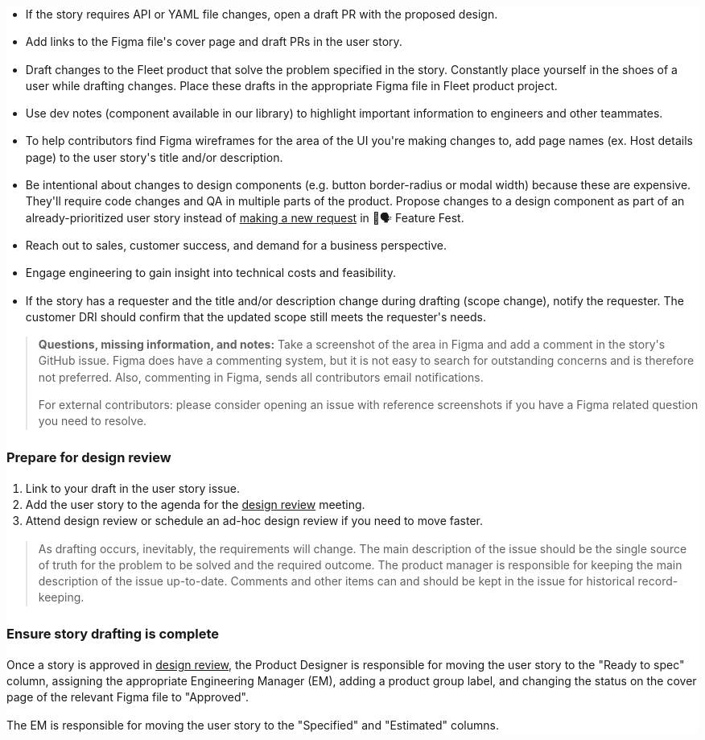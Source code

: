 - If the story requires API or YAML file changes, open a draft PR with the proposed design.

- Add links to the Figma file's cover page and draft PRs in the user story.

- Draft changes to the Fleet product that solve the problem specified in the story. Constantly place yourself in the shoes of a user while drafting changes. Place these drafts in the appropriate Figma file in Fleet product project.

- Use dev notes (component available in our library) to highlight important information to engineers and other teammates.

- To help contributors find Figma wireframes for the area of the UI you're making changes to, add page names (ex. Host details page) to the user story's title and/or description.

- Be intentional about changes to design components (e.g. button border-radius or modal width) because these are expensive. They'll require code changes and QA in multiple parts of the product. Propose changes to a design component as part of an already-prioritized user story instead of [making a new request](#making-a-request) in 🎁🗣 Feature Fest.

- Reach out to sales, customer success, and demand for a business perspective.

- Engage engineering to gain insight into technical costs and feasibility.

- If the story has a requester and the title and/or description change during drafting (scope change), notify the requester. The customer DRI should confirm that the updated scope still meets the requester's needs.

>**Questions, missing information, and notes:** Take a screenshot of the area in Figma and add a comment in the story's GitHub issue. Figma does have a commenting system, but it is not easy to search for outstanding concerns and is therefore not preferred. Also, commenting in Figma, sends all contributors email notifications.
>
>For external contributors: please consider opening an issue with reference screenshots if you have a Figma related question you need to resolve.

### Prepare for design review

1. Link to your draft in the user story issue.
2. Add the user story to the agenda for the [design review](https://fleetdm.com/handbook/company/product-groups#design-reviews) meeting.
3. Attend design review or schedule an ad-hoc design review if you need to move faster.

> As drafting occurs, inevitably, the requirements will change. The main description of the issue should be the single source of truth for the problem to be solved and the required outcome. The product manager is responsible for keeping the main description of the issue up-to-date. Comments and other items can and should be kept in the issue for historical record-keeping.


### Ensure story drafting is complete

Once a story is approved in [design review](https://fleetdm.com/handbook/company/product-groups#design-reviews), the Product Designer is responsible for moving the user story to the "Ready to spec" column, assigning the appropriate Engineering Manager (EM), adding a product group label, and changing the status on the cover page of the relevant Figma file to "Approved".

The EM is responsible for moving the user story to the "Specified" and "Estimated" columns.
